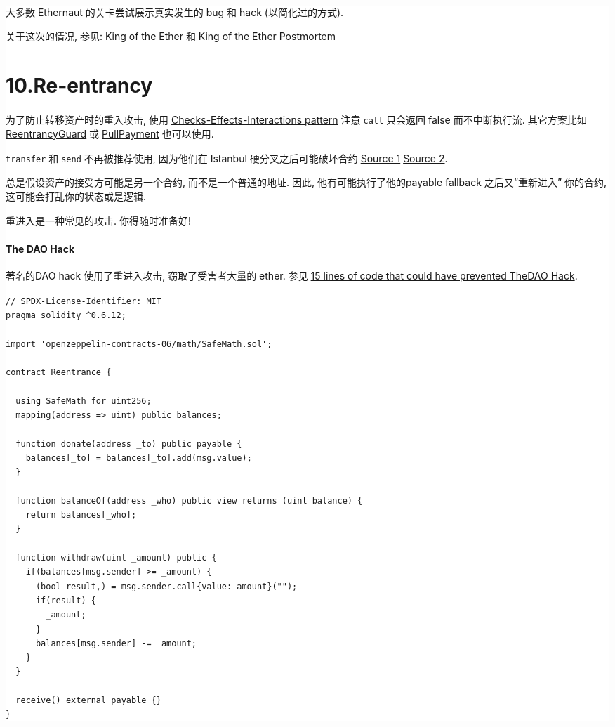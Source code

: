 大多数 Ethernaut 的关卡尝试展示真实发生的 bug 和 hack (以简化过的方式).

关于这次的情况, 参见: [King of the Ether](https://www.kingoftheether.com/thrones/kingoftheether/index.html) 和 [King of the Ether Postmortem](http://www.kingoftheether.com/postmortem.html)

# 10.Re-entrancy

为了防止转移资产时的重入攻击, 使用 [Checks-Effects-Interactions pattern](https://solidity.readthedocs.io/en/develop/security-considerations.html#use-the-checks-effects-interactions-pattern) 注意 `call` 只会返回 false 而不中断执行流. 其它方案比如 [ReentrancyGuard](https://docs.openzeppelin.com/contracts/2.x/api/utils#ReentrancyGuard) 或 [PullPayment](https://docs.openzeppelin.com/contracts/2.x/api/payment#PullPayment) 也可以使用.

`transfer` 和 `send` 不再被推荐使用, 因为他们在 Istanbul 硬分叉之后可能破坏合约 [Source 1](https://diligence.consensys.net/blog/2019/09/stop-using-soliditys-transfer-now/) [Source 2](https://forum.openzeppelin.com/t/reentrancy-after-istanbul/1742).

总是假设资产的接受方可能是另一个合约, 而不是一个普通的地址. 因此, 他有可能执行了他的payable fallback 之后又“重新进入” 你的合约, 这可能会打乱你的状态或是逻辑.

重进入是一种常见的攻击. 你得随时准备好!

 

#### The DAO Hack

著名的DAO hack 使用了重进入攻击, 窃取了受害者大量的 ether. 参见 [15 lines of code that could have prevented TheDAO Hack](https://blog.openzeppelin.com/15-lines-of-code-that-could-have-prevented-thedao-hack-782499e00942).

```solidity
// SPDX-License-Identifier: MIT
pragma solidity ^0.6.12;

import 'openzeppelin-contracts-06/math/SafeMath.sol';

contract Reentrance {
  
  using SafeMath for uint256;
  mapping(address => uint) public balances;

  function donate(address _to) public payable {
    balances[_to] = balances[_to].add(msg.value);
  }

  function balanceOf(address _who) public view returns (uint balance) {
    return balances[_who];
  }

  function withdraw(uint _amount) public {
    if(balances[msg.sender] >= _amount) {
      (bool result,) = msg.sender.call{value:_amount}("");
      if(result) {
        _amount;
      }
      balances[msg.sender] -= _amount;
    }
  }

  receive() external payable {}
}
```
